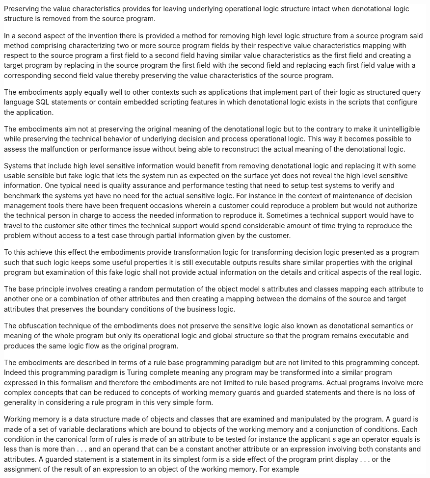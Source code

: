 Preserving the value characteristics provides for leaving underlying operational logic structure intact when denotational logic structure is removed from the source program.

In a second aspect of the invention there is provided a method for removing high level logic structure from a source program said method comprising characterizing two or more source program fields by their respective value characteristics mapping with respect to the source program a first field to a second field having similar value characteristics as the first field and creating a target program by replacing in the source program the first field with the second field and replacing each first field value with a corresponding second field value thereby preserving the value characteristics of the source program.

The embodiments apply equally well to other contexts such as applications that implement part of their logic as structured query language SQL statements or contain embedded scripting features in which denotational logic exists in the scripts that configure the application.

The embodiments aim not at preserving the original meaning of the denotational logic but to the contrary to make it unintelligible while preserving the technical behavior of underlying decision and process operational logic. This way it becomes possible to assess the malfunction or performance issue without being able to reconstruct the actual meaning of the denotational logic.

Systems that include high level sensitive information would benefit from removing denotational logic and replacing it with some usable sensible but fake logic that lets the system run as expected on the surface yet does not reveal the high level sensitive information. One typical need is quality assurance and performance testing that need to setup test systems to verify and benchmark the systems yet have no need for the actual sensitive logic. For instance in the context of maintenance of decision management tools there have been frequent occasions wherein a customer could reproduce a problem but would not authorize the technical person in charge to access the needed information to reproduce it. Sometimes a technical support would have to travel to the customer site other times the technical support would spend considerable amount of time trying to reproduce the problem without access to a test case through partial information given by the customer.

To this achieve this effect the embodiments provide transformation logic for transforming decision logic presented as a program such that such logic keeps some useful properties it is still executable outputs results share similar properties with the original program but examination of this fake logic shall not provide actual information on the details and critical aspects of the real logic.

The base principle involves creating a random permutation of the object model s attributes and classes mapping each attribute to another one or a combination of other attributes and then creating a mapping between the domains of the source and target attributes that preserves the boundary conditions of the business logic.

The obfuscation technique of the embodiments does not preserve the sensitive logic also known as denotational semantics or meaning of the whole program but only its operational logic and global structure so that the program remains executable and produces the same logic flow as the original program.

The embodiments are described in terms of a rule base programming paradigm but are not limited to this programming concept. Indeed this programming paradigm is Turing complete meaning any program may be transformed into a similar program expressed in this formalism and therefore the embodiments are not limited to rule based programs. Actual programs involve more complex concepts that can be reduced to concepts of working memory guards and guarded statements and there is no loss of generality in considering a rule program in this very simple form.

Working memory is a data structure made of objects and classes that are examined and manipulated by the program. A guard is made of a set of variable declarations which are bound to objects of the working memory and a conjunction of conditions. Each condition in the canonical form of rules is made of an attribute to be tested for instance the applicant s age an operator equals is less than is more than . . . and an operand that can be a constant another attribute or an expression involving both constants and attributes. A guarded statement is a statement in its simplest form is a side effect of the program print display . . . or the assignment of the result of an expression to an object of the working memory. For example 
